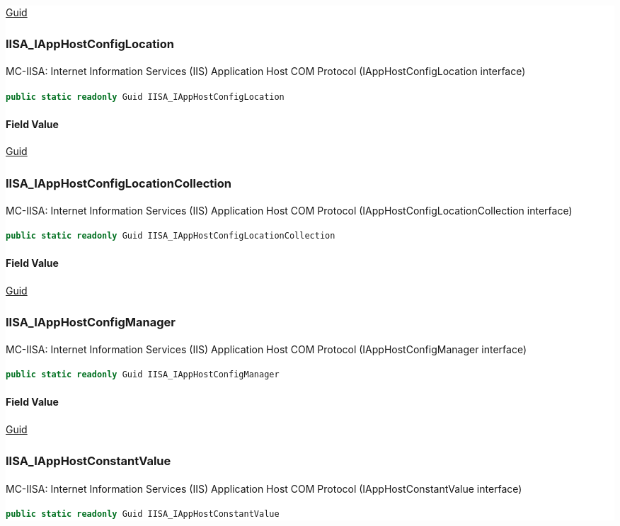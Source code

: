  [Guid](https://learn.microsoft.com/dotnet/api/system.guid)

### <a id="DSInternals_Win32_RpcFilters_WellKnownProtocolTranslator_IISA_IAppHostConfigLocation"></a> IISA\_IAppHostConfigLocation

MC-IISA: Internet Information Services (IIS) Application Host COM Protocol (IAppHostConfigLocation interface)

```csharp
public static readonly Guid IISA_IAppHostConfigLocation
```

#### Field Value

 [Guid](https://learn.microsoft.com/dotnet/api/system.guid)

### <a id="DSInternals_Win32_RpcFilters_WellKnownProtocolTranslator_IISA_IAppHostConfigLocationCollection"></a> IISA\_IAppHostConfigLocationCollection

MC-IISA: Internet Information Services (IIS) Application Host COM Protocol (IAppHostConfigLocationCollection interface)

```csharp
public static readonly Guid IISA_IAppHostConfigLocationCollection
```

#### Field Value

 [Guid](https://learn.microsoft.com/dotnet/api/system.guid)

### <a id="DSInternals_Win32_RpcFilters_WellKnownProtocolTranslator_IISA_IAppHostConfigManager"></a> IISA\_IAppHostConfigManager

MC-IISA: Internet Information Services (IIS) Application Host COM Protocol (IAppHostConfigManager interface)

```csharp
public static readonly Guid IISA_IAppHostConfigManager
```

#### Field Value

 [Guid](https://learn.microsoft.com/dotnet/api/system.guid)

### <a id="DSInternals_Win32_RpcFilters_WellKnownProtocolTranslator_IISA_IAppHostConstantValue"></a> IISA\_IAppHostConstantValue

MC-IISA: Internet Information Services (IIS) Application Host COM Protocol (IAppHostConstantValue interface)

```csharp
public static readonly Guid IISA_IAppHostConstantValue
```
